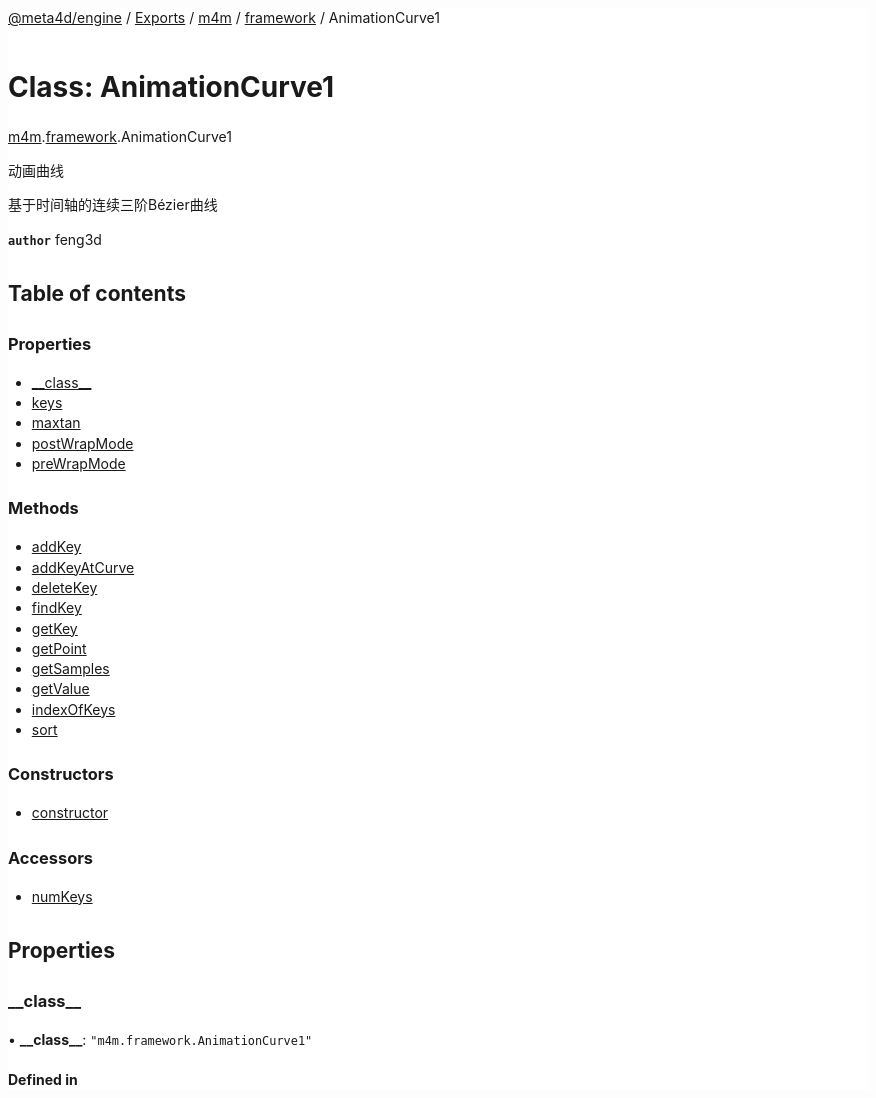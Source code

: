 [@meta4d/engine](../README.md) / [Exports](../modules.md) / [m4m](../modules/m4m.md) / [framework](../modules/m4m.framework.md) / AnimationCurve1

# Class: AnimationCurve1

[m4m](../modules/m4m.md).[framework](../modules/m4m.framework.md).AnimationCurve1

动画曲线

基于时间轴的连续三阶Bézier曲线

**`author`** feng3d

## Table of contents

### Properties

- [\_\_class\_\_](m4m.framework.AnimationCurve1.md#__class__)
- [keys](m4m.framework.AnimationCurve1.md#keys)
- [maxtan](m4m.framework.AnimationCurve1.md#maxtan)
- [postWrapMode](m4m.framework.AnimationCurve1.md#postwrapmode)
- [preWrapMode](m4m.framework.AnimationCurve1.md#prewrapmode)

### Methods

- [addKey](m4m.framework.AnimationCurve1.md#addkey)
- [addKeyAtCurve](m4m.framework.AnimationCurve1.md#addkeyatcurve)
- [deleteKey](m4m.framework.AnimationCurve1.md#deletekey)
- [findKey](m4m.framework.AnimationCurve1.md#findkey)
- [getKey](m4m.framework.AnimationCurve1.md#getkey)
- [getPoint](m4m.framework.AnimationCurve1.md#getpoint)
- [getSamples](m4m.framework.AnimationCurve1.md#getsamples)
- [getValue](m4m.framework.AnimationCurve1.md#getvalue)
- [indexOfKeys](m4m.framework.AnimationCurve1.md#indexofkeys)
- [sort](m4m.framework.AnimationCurve1.md#sort)

### Constructors

- [constructor](m4m.framework.AnimationCurve1.md#constructor)

### Accessors

- [numKeys](m4m.framework.AnimationCurve1.md#numkeys)

## Properties

### \_\_class\_\_

• **\_\_class\_\_**: ``"m4m.framework.AnimationCurve1"``

#### Defined in
